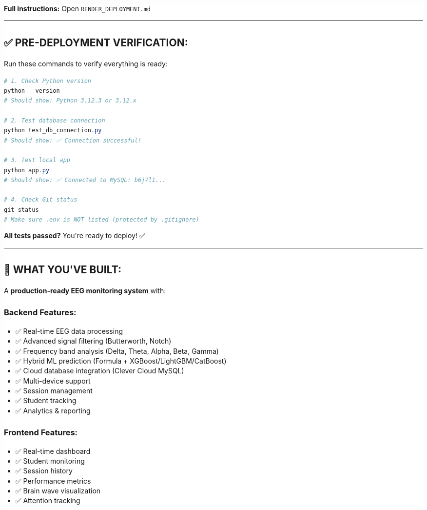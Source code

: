 **Full instructions:** Open `RENDER_DEPLOYMENT.md`

---

## ✅ **PRE-DEPLOYMENT VERIFICATION:**

Run these commands to verify everything is ready:

```powershell
# 1. Check Python version
python --version
# Should show: Python 3.12.3 or 3.12.x

# 2. Test database connection
python test_db_connection.py
# Should show: ✅ Connection successful!

# 3. Test local app
python app.py
# Should show: ✅ Connected to MySQL: b6j7l1...

# 4. Check Git status
git status
# Make sure .env is NOT listed (protected by .gitignore)
```

**All tests passed?** You're ready to deploy! ✅

---

## 🎊 **WHAT YOU'VE BUILT:**

A **production-ready EEG monitoring system** with:

### **Backend Features:**
- ✅ Real-time EEG data processing
- ✅ Advanced signal filtering (Butterworth, Notch)
- ✅ Frequency band analysis (Delta, Theta, Alpha, Beta, Gamma)
- ✅ Hybrid ML prediction (Formula + XGBoost/LightGBM/CatBoost)
- ✅ Cloud database integration (Clever Cloud MySQL)
- ✅ Multi-device support
- ✅ Session management
- ✅ Student tracking
- ✅ Analytics & reporting

### **Frontend Features:**
- ✅ Real-time dashboard
- ✅ Student monitoring
- ✅ Session history
- ✅ Performance metrics
- ✅ Brain wave visualization
- ✅ Attention tracking
